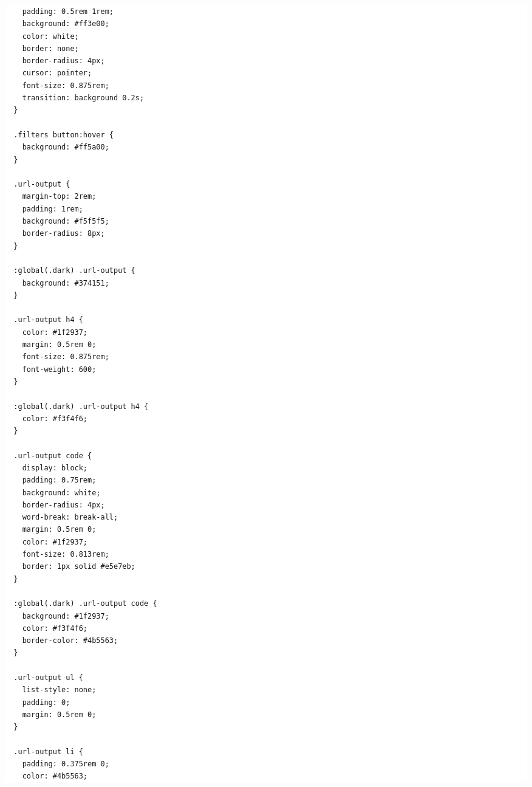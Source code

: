 ```svelte ln live
    padding: 0.5rem 1rem;
    background: #ff3e00;
    color: white;
    border: none;
    border-radius: 4px;
    cursor: pointer;
    font-size: 0.875rem;
    transition: background 0.2s;
  }
  
  .filters button:hover {
    background: #ff5a00;
  }
  
  .url-output {
    margin-top: 2rem;
    padding: 1rem;
    background: #f5f5f5;
    border-radius: 8px;
  }
  
  :global(.dark) .url-output {
    background: #374151;
  }
  
  .url-output h4 {
    color: #1f2937;
    margin: 0.5rem 0;
    font-size: 0.875rem;
    font-weight: 600;
  }
  
  :global(.dark) .url-output h4 {
    color: #f3f4f6;
  }
  
  .url-output code {
    display: block;
    padding: 0.75rem;
    background: white;
    border-radius: 4px;
    word-break: break-all;
    margin: 0.5rem 0;
    color: #1f2937;
    font-size: 0.813rem;
    border: 1px solid #e5e7eb;
  }
  
  :global(.dark) .url-output code {
    background: #1f2937;
    color: #f3f4f6;
    border-color: #4b5563;
  }
  
  .url-output ul {
    list-style: none;
    padding: 0;
    margin: 0.5rem 0;
  }
  
  .url-output li {
    padding: 0.375rem 0;
    color: #4b5563;
```